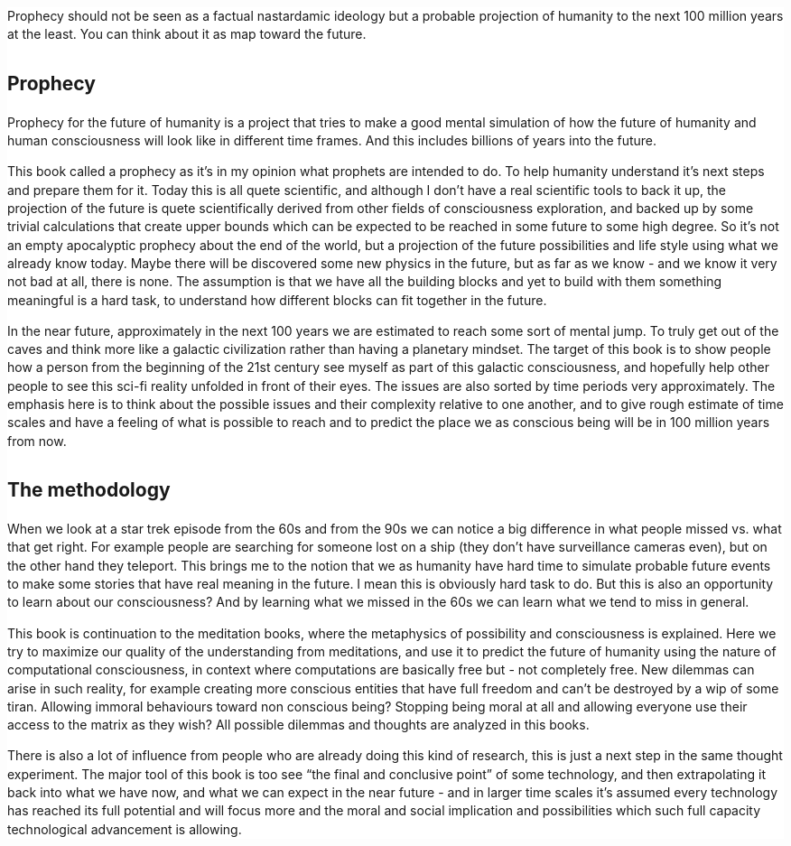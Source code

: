 Prophecy should not be seen as a factual nastardamic ideology but a probable projection of humanity to the next 100 million years at the least. You can think about it as map toward the future. 

## Prophecy 

Prophecy for the future of humanity is a project that tries to make a good mental simulation of how the future of humanity and human consciousness will look like in different time frames. And this includes billions of years into the future. 

This book called a prophecy as it’s in my opinion what prophets are intended to do. To help humanity understand it’s next steps and prepare them for it. Today this is all quete scientific, and although I don’t have a real scientific tools to back it up, the projection of the future is quete scientifically derived from other fields of consciousness exploration, and backed up by some trivial calculations that create upper bounds which can be expected to be reached in some future to some high degree. So it’s not an empty apocalyptic prophecy about the end of the world, but a projection of the future possibilities and life style using what we already know today. Maybe there will be discovered some new physics in the future, but as far as we know - and we know it very not bad at all, there is none. The assumption is that we have all the building blocks and yet to build with them something meaningful is a hard task, to understand how different blocks can fit together in the future.

In the near future, approximately in the next 100 years we are estimated to reach some sort of mental jump. To truly get out of the caves and think more like a galactic civilization rather than having a planetary mindset. The target of this book is to show people how a person from the beginning of the 21st century see myself as part of this galactic consciousness, and hopefully help other people to see this sci-fi reality unfolded in front of their eyes. The issues are also sorted by time periods very approximately. The emphasis here is to think about the possible issues and their complexity relative to one another, and to give rough estimate of time scales and have a feeling of what is possible to reach and to predict the place we as conscious being will be in 100 million years from now. 

## The methodology

When we look at a star trek episode from the 60s and from the 90s we can notice a big difference in what people missed vs. what that get right. For example people are searching for someone lost on a ship (they don’t have surveillance cameras even), but on the other hand they teleport. This brings me to the notion that we as humanity have hard time to simulate probable future events to make some stories that have real meaning in the future. I mean this is obviously hard task to do. But this is also an opportunity to learn about our consciousness? And by learning what we missed in the 60s we can learn what we tend to miss in general. 

This book is continuation to the meditation books, where the metaphysics of possibility and consciousness is explained. Here we try to maximize our quality of the understanding from meditations, and use it to predict the future of humanity using the nature of computational consciousness, in context where computations are basically free but - not completely free. New dilemmas can arise in such reality, for example creating more conscious entities that have full freedom and can’t be destroyed by a wip of some tiran. Allowing immoral behaviours toward non conscious being? Stopping being moral at all and allowing everyone use their access to the matrix as they wish? All possible dilemmas and thoughts are analyzed in this books. 

There is also a lot of influence from people who are already doing this kind of research, this is just a next step in the same thought experiment. 
The major tool of this book is too see “the final and conclusive point” of some technology, and then extrapolating it back into what we have now, and what we can expect in the near future - and in larger time scales it’s assumed every technology has reached its full potential and will focus more and the moral and social implication and possibilities which such full capacity technological advancement is allowing. 
